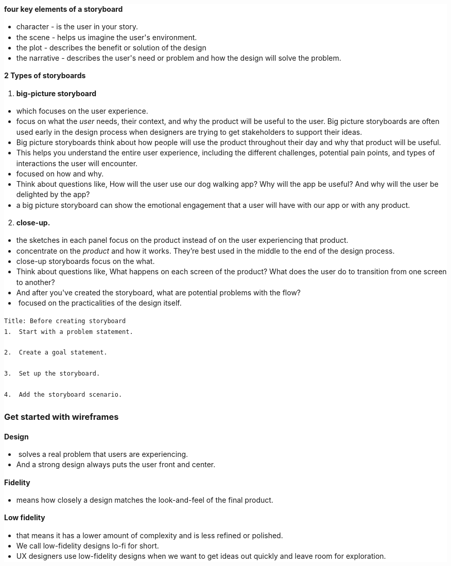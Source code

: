 **four key elements of a storyboard**
- character - is the user in your story.
- the scene - helps us imagine the user's environment.
- the plot - describes the benefit or solution of the design
- the narrative - describes the user's need or problem and how the design will solve the problem.

**2 Types of storyboards**
1. **big-picture storyboard**
- which focuses on the user experience. 
- focus on what the _user_ needs, their context, and why the product will be useful to the user. Big picture storyboards are often used early in the design process when designers are trying to get stakeholders to support their ideas.
- Big picture storyboards think about how people will use the product throughout their day and why that product will be useful. 
- This helps you understand the entire user experience, including the different challenges, potential pain points, and types of interactions the user will encounter.
- focused on how and why. 
- Think about questions like, How will the user use our dog walking app? Why will the app be useful? And why will the user be delighted by the app? 
- a big picture storyboard can show the emotional engagement that a user will have with our app or with any product.
2. **close-up.** 
- the sketches in each panel focus on the product instead of on the user experiencing that product. 
- concentrate on the _product_ and how it works. They’re best used in the middle to the end of the design process.
- close-up storyboards focus on the what. 
- Think about questions like, What happens on each screen of the product? What does the user do to transition from one screen to another? 
- And after you've created the storyboard, what are potential problems with the flow?
-  focused on the practicalities of the design itself. 

```ad-info
Title: Before creating storyboard
1.  Start with a problem statement. 
    
2.  Create a goal statement. 
    
3.  Set up the storyboard.
    
4.  Add the storyboard scenario.
```

### Get started with wireframes
**Design**
-  solves a real problem that users are experiencing. 
- And a strong design always puts the user front and center.

**Fidelity**
- means how closely a design matches the look-and-feel of the final product.

**Low fidelity**
- that means it has a lower amount of complexity and is less refined or polished. 
- We call low-fidelity designs lo-fi for short. 
- UX designers use low-fidelity designs when we want to get ideas out quickly and leave room for exploration.
